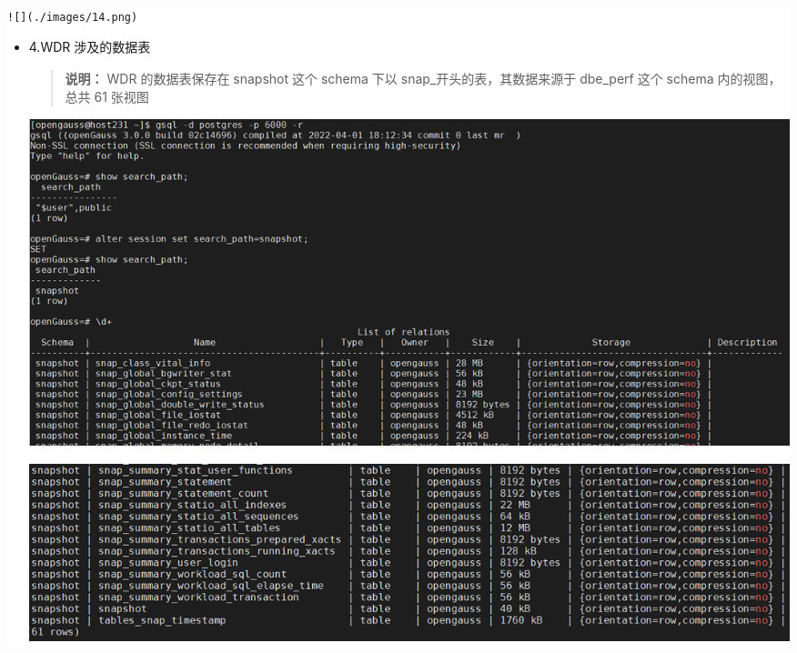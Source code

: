     ![](./images/14.png)

- 4.WDR 涉及的数据表

  > **说明：**
  > WDR 的数据表保存在 snapshot 这个 schema 下以 snap\_开头的表，其数据来源于 dbe_perf 这个 schema 内的视图，总共 61 张视图

  ![](./images/15.png)

  ![](./images/16.png)
